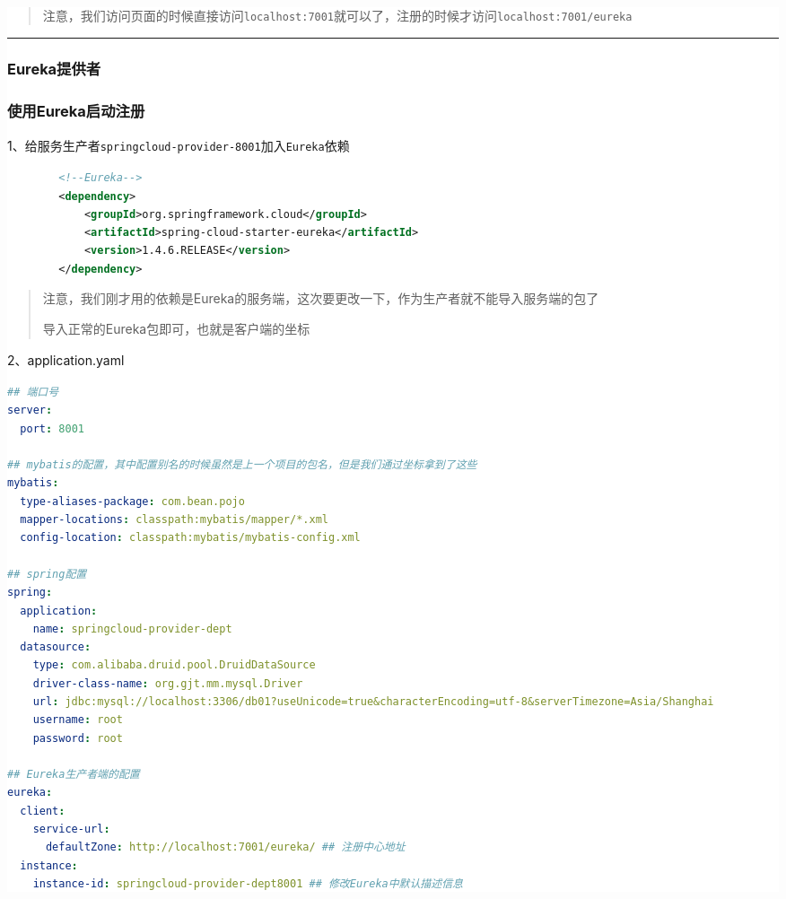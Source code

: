 

> 注意，我们访问页面的时候直接访问`localhost:7001`就可以了，注册的时候才访问`localhost:7001/eureka`
>

---

### Eureka提供者


### 使用Eureka启动注册


1、给服务生产者`springcloud-provider-8001`加入`Eureka`依赖



```xml
        <!--Eureka-->
        <dependency>
            <groupId>org.springframework.cloud</groupId>
            <artifactId>spring-cloud-starter-eureka</artifactId>
            <version>1.4.6.RELEASE</version>
        </dependency>
```



> 注意，我们刚才用的依赖是Eureka的服务端，这次要更改一下，作为生产者就不能导入服务端的包了
>
> 导入正常的Eureka包即可，也就是客户端的坐标
>



2、application.yaml



```yaml
## 端口号
server:
  port: 8001

## mybatis的配置，其中配置别名的时候虽然是上一个项目的包名，但是我们通过坐标拿到了这些
mybatis:
  type-aliases-package: com.bean.pojo
  mapper-locations: classpath:mybatis/mapper/*.xml
  config-location: classpath:mybatis/mybatis-config.xml

## spring配置
spring:
  application:
    name: springcloud-provider-dept
  datasource:
    type: com.alibaba.druid.pool.DruidDataSource
    driver-class-name: org.gjt.mm.mysql.Driver
    url: jdbc:mysql://localhost:3306/db01?useUnicode=true&characterEncoding=utf-8&serverTimezone=Asia/Shanghai
    username: root
    password: root

## Eureka生产者端的配置
eureka:
  client:
    service-url:
      defaultZone: http://localhost:7001/eureka/ ## 注册中心地址
  instance:
    instance-id: springcloud-provider-dept8001 ## 修改Eureka中默认描述信息
```
